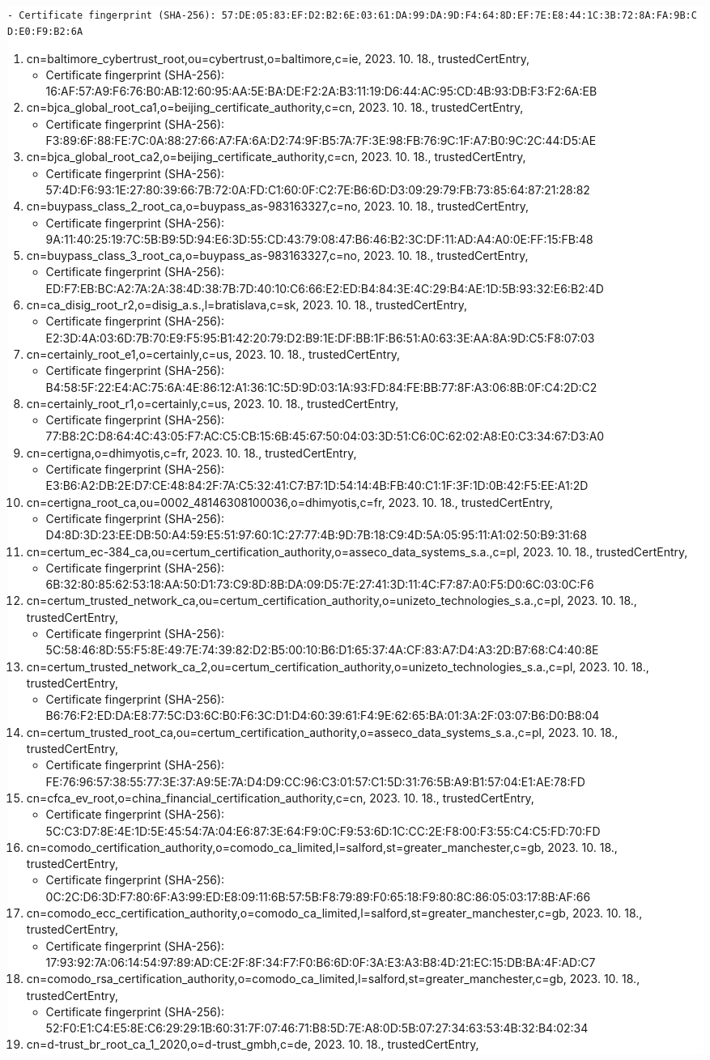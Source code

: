     - Certificate fingerprint (SHA-256): 57:DE:05:83:EF:D2:B2:6E:03:61:DA:99:DA:9D:F4:64:8D:EF:7E:E8:44:1C:3B:72:8A:FA:9B:CD:E0:F9:B2:6A
1. cn=baltimore_cybertrust_root,ou=cybertrust,o=baltimore,c=ie, 2023. 10. 18., trustedCertEntry, 
    - Certificate fingerprint (SHA-256): 16:AF:57:A9:F6:76:B0:AB:12:60:95:AA:5E:BA:DE:F2:2A:B3:11:19:D6:44:AC:95:CD:4B:93:DB:F3:F2:6A:EB
1. cn=bjca_global_root_ca1,o=beijing_certificate_authority,c=cn, 2023. 10. 18., trustedCertEntry, 
    - Certificate fingerprint (SHA-256): F3:89:6F:88:FE:7C:0A:88:27:66:A7:FA:6A:D2:74:9F:B5:7A:7F:3E:98:FB:76:9C:1F:A7:B0:9C:2C:44:D5:AE
1. cn=bjca_global_root_ca2,o=beijing_certificate_authority,c=cn, 2023. 10. 18., trustedCertEntry, 
    - Certificate fingerprint (SHA-256): 57:4D:F6:93:1E:27:80:39:66:7B:72:0A:FD:C1:60:0F:C2:7E:B6:6D:D3:09:29:79:FB:73:85:64:87:21:28:82
1. cn=buypass_class_2_root_ca,o=buypass_as-983163327,c=no, 2023. 10. 18., trustedCertEntry, 
    - Certificate fingerprint (SHA-256): 9A:11:40:25:19:7C:5B:B9:5D:94:E6:3D:55:CD:43:79:08:47:B6:46:B2:3C:DF:11:AD:A4:A0:0E:FF:15:FB:48
1. cn=buypass_class_3_root_ca,o=buypass_as-983163327,c=no, 2023. 10. 18., trustedCertEntry, 
    - Certificate fingerprint (SHA-256): ED:F7:EB:BC:A2:7A:2A:38:4D:38:7B:7D:40:10:C6:66:E2:ED:B4:84:3E:4C:29:B4:AE:1D:5B:93:32:E6:B2:4D
1. cn=ca_disig_root_r2,o=disig_a.s.,l=bratislava,c=sk, 2023. 10. 18., trustedCertEntry, 
    - Certificate fingerprint (SHA-256): E2:3D:4A:03:6D:7B:70:E9:F5:95:B1:42:20:79:D2:B9:1E:DF:BB:1F:B6:51:A0:63:3E:AA:8A:9D:C5:F8:07:03
1. cn=certainly_root_e1,o=certainly,c=us, 2023. 10. 18., trustedCertEntry, 
    - Certificate fingerprint (SHA-256): B4:58:5F:22:E4:AC:75:6A:4E:86:12:A1:36:1C:5D:9D:03:1A:93:FD:84:FE:BB:77:8F:A3:06:8B:0F:C4:2D:C2
1. cn=certainly_root_r1,o=certainly,c=us, 2023. 10. 18., trustedCertEntry, 
    - Certificate fingerprint (SHA-256): 77:B8:2C:D8:64:4C:43:05:F7:AC:C5:CB:15:6B:45:67:50:04:03:3D:51:C6:0C:62:02:A8:E0:C3:34:67:D3:A0
1. cn=certigna,o=dhimyotis,c=fr, 2023. 10. 18., trustedCertEntry, 
    - Certificate fingerprint (SHA-256): E3:B6:A2:DB:2E:D7:CE:48:84:2F:7A:C5:32:41:C7:B7:1D:54:14:4B:FB:40:C1:1F:3F:1D:0B:42:F5:EE:A1:2D
1. cn=certigna_root_ca,ou=0002_48146308100036,o=dhimyotis,c=fr, 2023. 10. 18., trustedCertEntry, 
    - Certificate fingerprint (SHA-256): D4:8D:3D:23:EE:DB:50:A4:59:E5:51:97:60:1C:27:77:4B:9D:7B:18:C9:4D:5A:05:95:11:A1:02:50:B9:31:68
1. cn=certum_ec-384_ca,ou=certum_certification_authority,o=asseco_data_systems_s.a.,c=pl, 2023. 10. 18., trustedCertEntry, 
    - Certificate fingerprint (SHA-256): 6B:32:80:85:62:53:18:AA:50:D1:73:C9:8D:8B:DA:09:D5:7E:27:41:3D:11:4C:F7:87:A0:F5:D0:6C:03:0C:F6
1. cn=certum_trusted_network_ca,ou=certum_certification_authority,o=unizeto_technologies_s.a.,c=pl, 2023. 10. 18., trustedCertEntry, 
    - Certificate fingerprint (SHA-256): 5C:58:46:8D:55:F5:8E:49:7E:74:39:82:D2:B5:00:10:B6:D1:65:37:4A:CF:83:A7:D4:A3:2D:B7:68:C4:40:8E
1. cn=certum_trusted_network_ca_2,ou=certum_certification_authority,o=unizeto_technologies_s.a.,c=pl, 2023. 10. 18., trustedCertEntry, 
    - Certificate fingerprint (SHA-256): B6:76:F2:ED:DA:E8:77:5C:D3:6C:B0:F6:3C:D1:D4:60:39:61:F4:9E:62:65:BA:01:3A:2F:03:07:B6:D0:B8:04
1. cn=certum_trusted_root_ca,ou=certum_certification_authority,o=asseco_data_systems_s.a.,c=pl, 2023. 10. 18., trustedCertEntry, 
    - Certificate fingerprint (SHA-256): FE:76:96:57:38:55:77:3E:37:A9:5E:7A:D4:D9:CC:96:C3:01:57:C1:5D:31:76:5B:A9:B1:57:04:E1:AE:78:FD
1. cn=cfca_ev_root,o=china_financial_certification_authority,c=cn, 2023. 10. 18., trustedCertEntry, 
    - Certificate fingerprint (SHA-256): 5C:C3:D7:8E:4E:1D:5E:45:54:7A:04:E6:87:3E:64:F9:0C:F9:53:6D:1C:CC:2E:F8:00:F3:55:C4:C5:FD:70:FD
1. cn=comodo_certification_authority,o=comodo_ca_limited,l=salford,st=greater_manchester,c=gb, 2023. 10. 18., trustedCertEntry, 
    - Certificate fingerprint (SHA-256): 0C:2C:D6:3D:F7:80:6F:A3:99:ED:E8:09:11:6B:57:5B:F8:79:89:F0:65:18:F9:80:8C:86:05:03:17:8B:AF:66
1. cn=comodo_ecc_certification_authority,o=comodo_ca_limited,l=salford,st=greater_manchester,c=gb, 2023. 10. 18., trustedCertEntry, 
    - Certificate fingerprint (SHA-256): 17:93:92:7A:06:14:54:97:89:AD:CE:2F:8F:34:F7:F0:B6:6D:0F:3A:E3:A3:B8:4D:21:EC:15:DB:BA:4F:AD:C7
1. cn=comodo_rsa_certification_authority,o=comodo_ca_limited,l=salford,st=greater_manchester,c=gb, 2023. 10. 18., trustedCertEntry, 
    - Certificate fingerprint (SHA-256): 52:F0:E1:C4:E5:8E:C6:29:29:1B:60:31:7F:07:46:71:B8:5D:7E:A8:0D:5B:07:27:34:63:53:4B:32:B4:02:34
1. cn=d-trust_br_root_ca_1_2020,o=d-trust_gmbh,c=de, 2023. 10. 18., trustedCertEntry, 